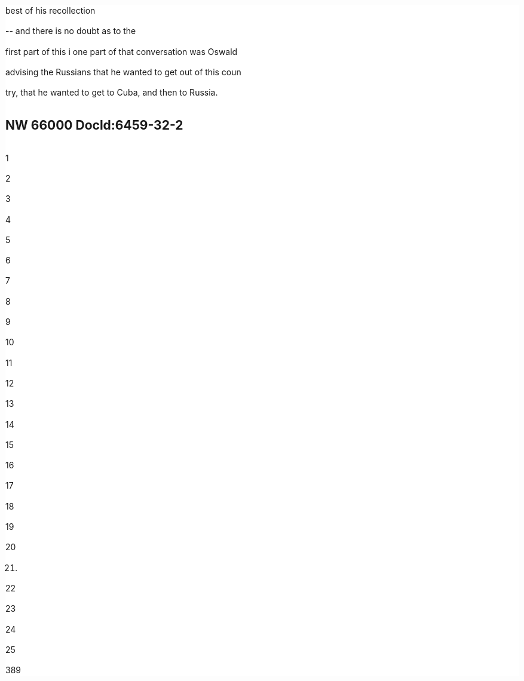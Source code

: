 best of his recollection

-- and there is no doubt as to the

first part of this i one part of that conversation was Oswald

advising the Russians that he wanted to get out of this coun

try, that he wanted to get to Cuba, and then to Russia.

NW 66000 Docld:6459-32-2
---

##
1

2

3

4

5

6

7

8

9

10

11

12

13

14

15

16

17

18

19

20

21.

22

23

24

25

389
